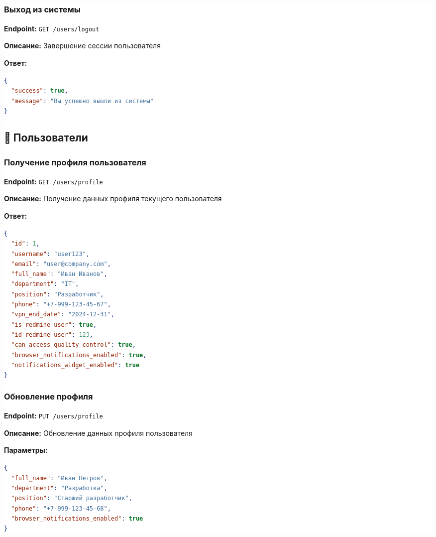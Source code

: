 ### Выход из системы

**Endpoint:** `GET /users/logout`

**Описание:** Завершение сессии пользователя

**Ответ:**
```json
{
  "success": true,
  "message": "Вы успешно вышли из системы"
}
```

## 👥 Пользователи

### Получение профиля пользователя

**Endpoint:** `GET /users/profile`

**Описание:** Получение данных профиля текущего пользователя

**Ответ:**
```json
{
  "id": 1,
  "username": "user123",
  "email": "user@company.com",
  "full_name": "Иван Иванов",
  "department": "IT",
  "position": "Разработчик",
  "phone": "+7-999-123-45-67",
  "vpn_end_date": "2024-12-31",
  "is_redmine_user": true,
  "id_redmine_user": 123,
  "can_access_quality_control": true,
  "browser_notifications_enabled": true,
  "notifications_widget_enabled": true
}
```

### Обновление профиля

**Endpoint:** `PUT /users/profile`

**Описание:** Обновление данных профиля пользователя

**Параметры:**
```json
{
  "full_name": "Иван Петров",
  "department": "Разработка",
  "position": "Старший разработчик",
  "phone": "+7-999-123-45-68",
  "browser_notifications_enabled": true
}
```

